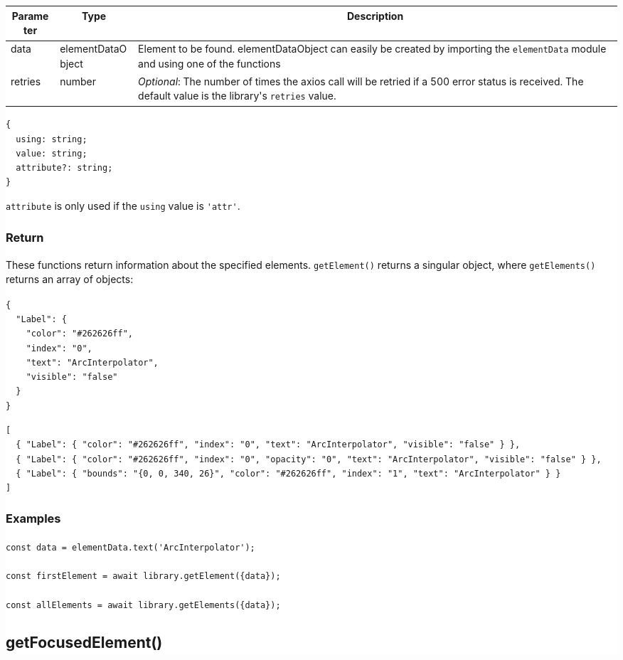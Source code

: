 | Parameter | Type              | Description                                                                                                                                           |
| --------- | ----------------- | ----------------------------------------------------------------------------------------------------------------------------------------------------- |
| data      | elementDataObject | Element to be found. elementDataObject can easily be created by importing the `elementData` module and using one of the functions                     |
| retries   | number            | _Optional_: The number of times the axios call will be retried if a 500 error status is received. The default value is the library's `retries` value. |

```
{
  using: string;
  value: string;
  attribute?: string;
}
```

`attribute` is only used if the `using` value is `'attr'`.

### Return

These functions return information about the specified elements. `getElement()` returns a singular object, where `getElements()` returns an array of objects:

```
{
  "Label": {
    "color": "#262626ff",
    "index": "0",
    "text": "ArcInterpolator",
    "visible": "false"
  }
}
```

```
[
  { "Label": { "color": "#262626ff", "index": "0", "text": "ArcInterpolator", "visible": "false" } },
  { "Label": { "color": "#262626ff", "index": "0", "opacity": "0", "text": "ArcInterpolator", "visible": "false" } },
  { "Label": { "bounds": "{0, 0, 340, 26}", "color": "#262626ff", "index": "1", "text": "ArcInterpolator" } }
]

```

### Examples

```
const data = elementData.text('ArcInterpolator');

const firstElement = await library.getElement({data});

const allElements = await library.getElements({data});
```

## getFocusedElement()
